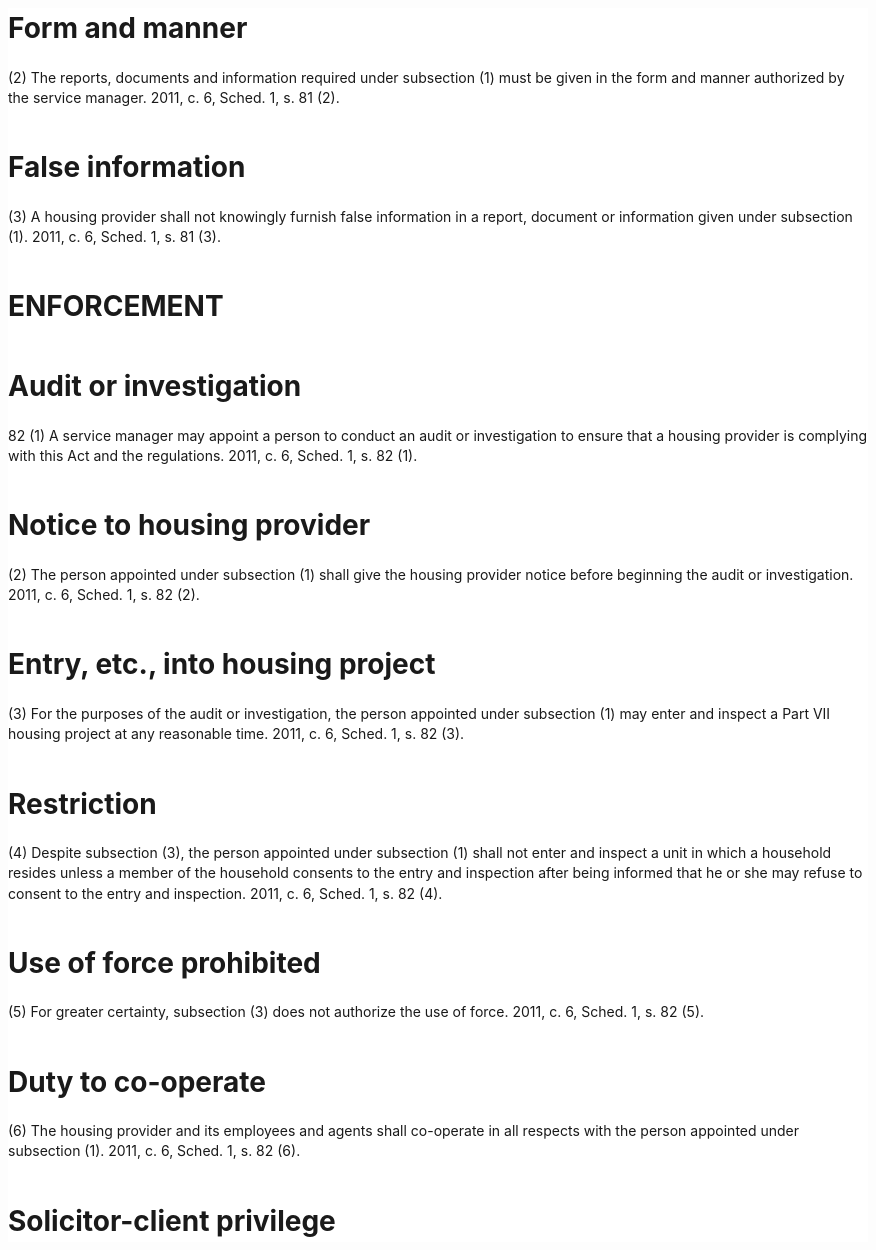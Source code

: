 # Form and manner

(2) The reports, documents and information required under subsection (1) must be given in the form and manner authorized by the service manager. 2011, c. 6, Sched. 1, s. 81 (2).

# False information

(3) A housing provider shall not knowingly furnish false information in a report, document or information given under subsection (1). 2011, c. 6, Sched. 1, s. 81 (3).
# ENFORCEMENT

# Audit or investigation

82 (1) A service manager may appoint a person to conduct an audit or investigation to ensure that a housing provider is complying with this Act and the regulations. 2011, c. 6, Sched. 1, s. 82 (1).

# Notice to housing provider

(2) The person appointed under subsection (1) shall give the housing provider notice before beginning the audit or investigation. 2011, c. 6, Sched. 1, s. 82 (2).

# Entry, etc., into housing project

(3) For the purposes of the audit or investigation, the person appointed under subsection (1) may enter and inspect a Part VII housing project at any reasonable time. 2011, c. 6, Sched. 1, s. 82 (3).

# Restriction

(4) Despite subsection (3), the person appointed under subsection (1) shall not enter and inspect a unit in which a household resides unless a member of the household consents to the entry and inspection after being informed that he or she may refuse to consent to the entry and inspection. 2011, c. 6, Sched. 1, s. 82 (4).

# Use of force prohibited

(5) For greater certainty, subsection (3) does not authorize the use of force. 2011, c. 6, Sched. 1, s. 82 (5).

# Duty to co-operate

(6) The housing provider and its employees and agents shall co-operate in all respects with the person appointed under subsection (1). 2011, c. 6, Sched. 1, s. 82 (6).

# Solicitor-client privilege
